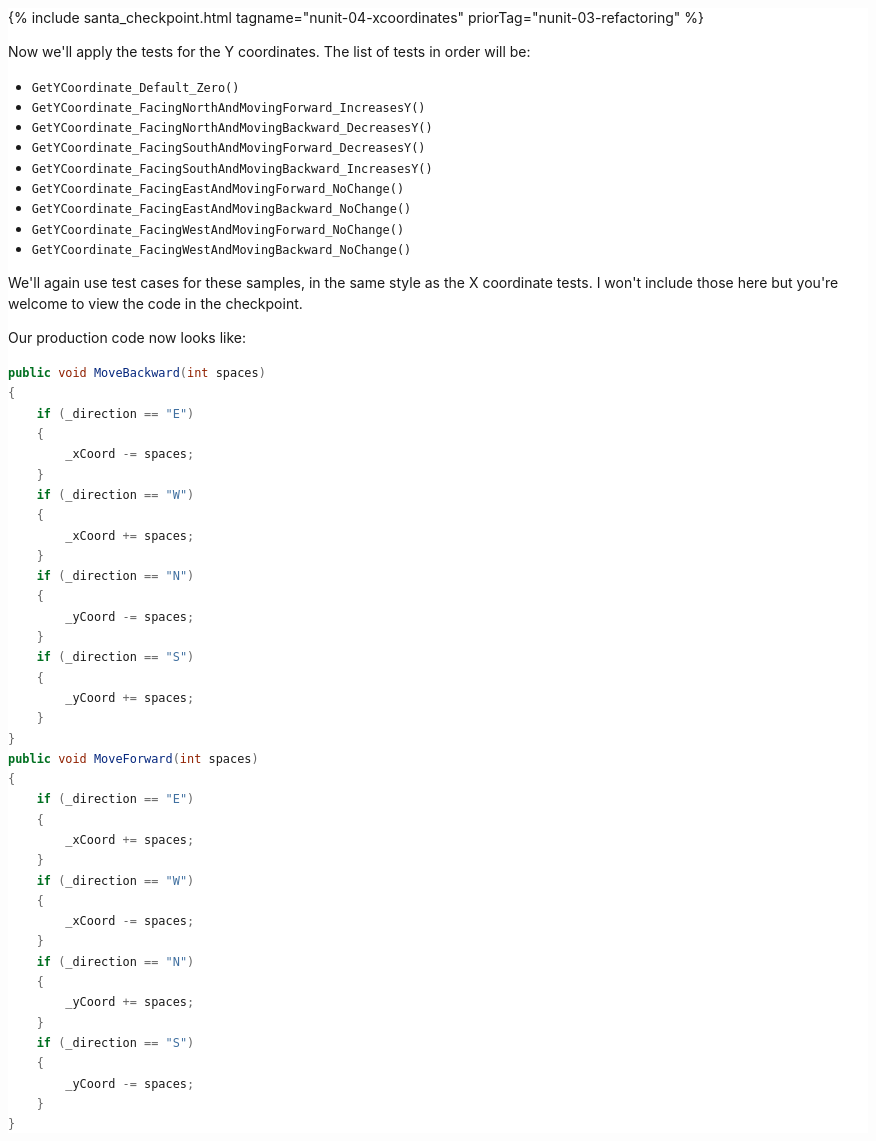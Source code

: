 {% include santa_checkpoint.html tagname="nunit-04-xcoordinates" priorTag="nunit-03-refactoring" %}

Now we'll apply the tests for the Y coordinates. The list of tests in order will be:

* `GetYCoordinate_Default_Zero()`
* `GetYCoordinate_FacingNorthAndMovingForward_IncreasesY()`
* `GetYCoordinate_FacingNorthAndMovingBackward_DecreasesY()`
* `GetYCoordinate_FacingSouthAndMovingForward_DecreasesY()`
* `GetYCoordinate_FacingSouthAndMovingBackward_IncreasesY()`
* `GetYCoordinate_FacingEastAndMovingForward_NoChange()`
* `GetYCoordinate_FacingEastAndMovingBackward_NoChange()`
* `GetYCoordinate_FacingWestAndMovingForward_NoChange()`
* `GetYCoordinate_FacingWestAndMovingBackward_NoChange()`

We'll again use test cases for these samples, in the same style as the X coordinate tests. I won't include those here but you're welcome to view the code in the checkpoint.

Our production code now looks like:

```csharp
public void MoveBackward(int spaces)
{
    if (_direction == "E")
    {
        _xCoord -= spaces;
    }
    if (_direction == "W")
    {
        _xCoord += spaces;
    }
    if (_direction == "N")
    {
        _yCoord -= spaces;
    }
    if (_direction == "S")
    {
        _yCoord += spaces;
    }
}
public void MoveForward(int spaces)
{
    if (_direction == "E")
    {
        _xCoord += spaces;
    }
    if (_direction == "W")
    {
        _xCoord -= spaces;
    }
    if (_direction == "N")
    {
        _yCoord += spaces;
    }
    if (_direction == "S")
    {
        _yCoord -= spaces;
    }
}
```

